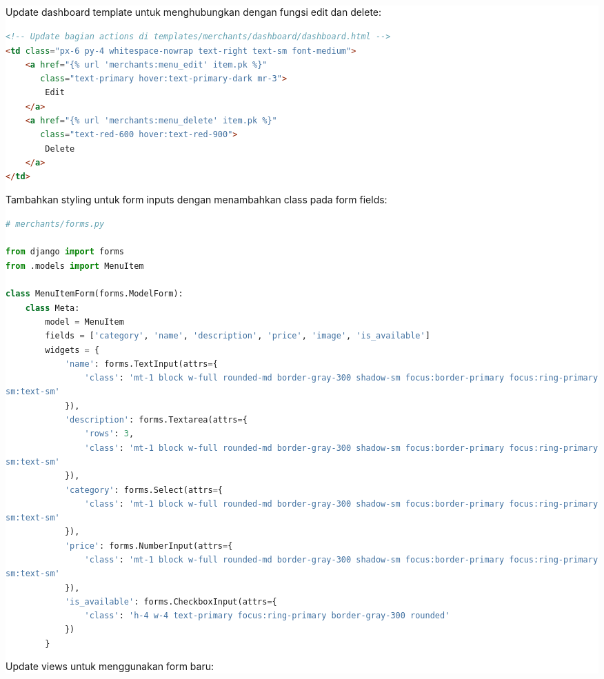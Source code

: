 Update dashboard template untuk menghubungkan dengan fungsi edit dan delete:

```html
<!-- Update bagian actions di templates/merchants/dashboard/dashboard.html -->
<td class="px-6 py-4 whitespace-nowrap text-right text-sm font-medium">
    <a href="{% url 'merchants:menu_edit' item.pk %}" 
       class="text-primary hover:text-primary-dark mr-3">
        Edit
    </a>
    <a href="{% url 'merchants:menu_delete' item.pk %}" 
       class="text-red-600 hover:text-red-900">
        Delete
    </a>
</td>
```

Tambahkan styling untuk form inputs dengan menambahkan class pada form fields:

```python
# merchants/forms.py

from django import forms
from .models import MenuItem

class MenuItemForm(forms.ModelForm):
    class Meta:
        model = MenuItem
        fields = ['category', 'name', 'description', 'price', 'image', 'is_available']
        widgets = {
            'name': forms.TextInput(attrs={
                'class': 'mt-1 block w-full rounded-md border-gray-300 shadow-sm focus:border-primary focus:ring-primary sm:text-sm'
            }),
            'description': forms.Textarea(attrs={
                'rows': 3,
                'class': 'mt-1 block w-full rounded-md border-gray-300 shadow-sm focus:border-primary focus:ring-primary sm:text-sm'
            }),
            'category': forms.Select(attrs={
                'class': 'mt-1 block w-full rounded-md border-gray-300 shadow-sm focus:border-primary focus:ring-primary sm:text-sm'
            }),
            'price': forms.NumberInput(attrs={
                'class': 'mt-1 block w-full rounded-md border-gray-300 shadow-sm focus:border-primary focus:ring-primary sm:text-sm'
            }),
            'is_available': forms.CheckboxInput(attrs={
                'class': 'h-4 w-4 text-primary focus:ring-primary border-gray-300 rounded'
            })
        }
```

Update views untuk menggunakan form baru:
